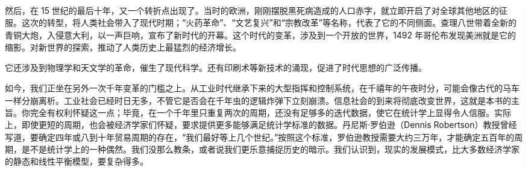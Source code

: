 然后，在 15 世纪的最后十年，又一个转折点出现了。当时的欧洲，刚刚摆脱黑死病造成的人口赤字，就立即开启了对全球其他地区的征服。这次的转型，将人类社会带入了现代时期；“火药革命”、“文艺复兴”和“宗教改革”等名称，代表了它的不同侧面。查理八世带着全新的青铜大炮，入侵意大利，以一声巨响，宣布了新时代的开幕。这个时代的变革，涉及到一个开放的世界，1492 年哥伦布发现美洲就是它的缩影。对新世界的探索，推动了人类历史上最猛烈的经济增长。

它还涉及到物理学和天文学的革命，催生了现代科学。还有印刷术等新技术的涌现，促进了时代思想的广泛传播。

如今，我们正坐在另外一次千年变革的门槛之上。从工业时代继承下来的大型指挥和控制系统，在千禧年的午夜时分，可能会像古代的马车一样分崩离析。工业社会已经时日无多，不管它是否会在千年虫的逻辑炸弹下立刻崩溃。信息社会的到来将彻底改变世界，这就是本书的主旨。你完全有权利怀疑这一点；毕竟，在一个千年里只重复两次的周期，还没有足够多的迭代数据，使它在统计学上显得令人信服。实际上，即使更短的周期，也会被经济学家们怀疑，要求提供更多能够满足统计学标准的数据。丹尼斯·罗伯逊（Dennis Robertson）教授曾经写道，要确定四年或八到十年贸易周期的存在，“我们最好等上几个世纪。”按照这个标准，罗伯逊教授需要大约三万年，才能确定五百年的周期，是不是统计学上的一种偶然。我们没那么教条，或者说我们更乐意捕捉历史的暗示。我们认识到，现实的发展模式，比大多数经济学家的静态和线性平衡模型，要复杂得多。

